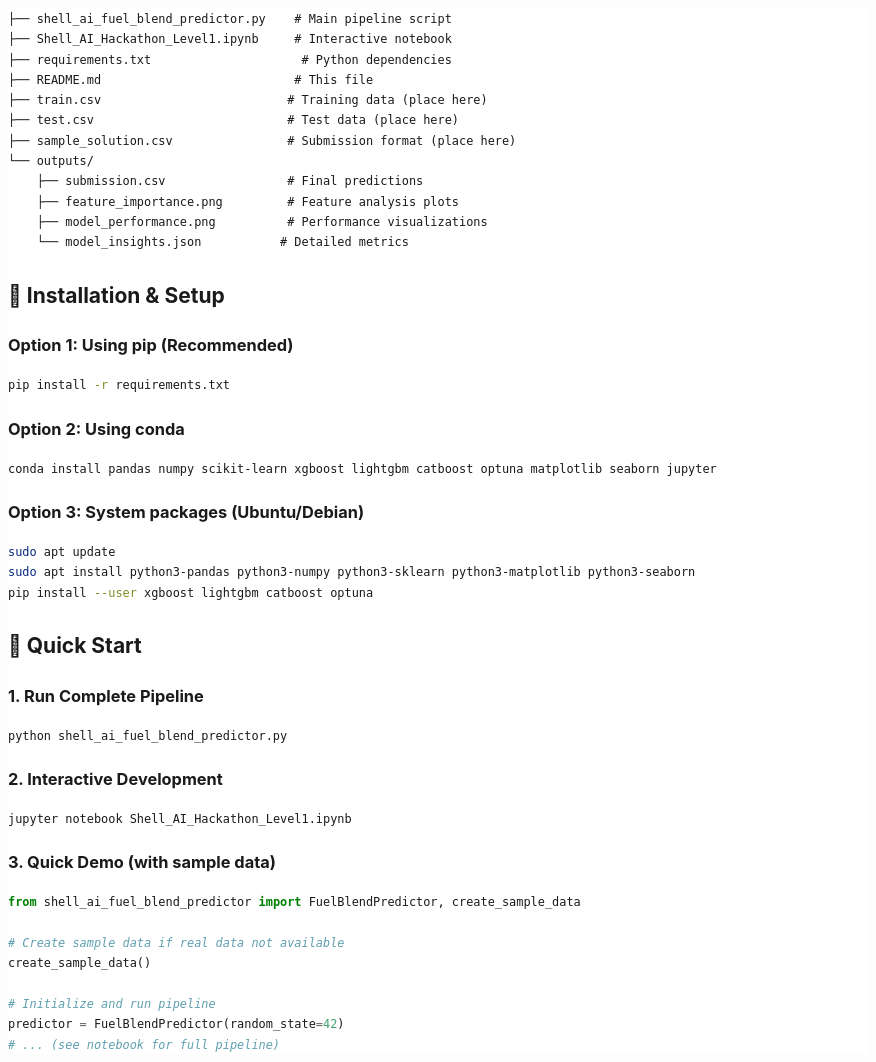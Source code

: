 ```
├── shell_ai_fuel_blend_predictor.py    # Main pipeline script
├── Shell_AI_Hackathon_Level1.ipynb     # Interactive notebook
├── requirements.txt                     # Python dependencies
├── README.md                           # This file
├── train.csv                          # Training data (place here)
├── test.csv                           # Test data (place here)
├── sample_solution.csv                # Submission format (place here)
└── outputs/
    ├── submission.csv                 # Final predictions
    ├── feature_importance.png         # Feature analysis plots
    ├── model_performance.png          # Performance visualizations
    └── model_insights.json           # Detailed metrics
```

## 🔧 Installation & Setup

### Option 1: Using pip (Recommended)
```bash
pip install -r requirements.txt
```

### Option 2: Using conda
```bash
conda install pandas numpy scikit-learn xgboost lightgbm catboost optuna matplotlib seaborn jupyter
```

### Option 3: System packages (Ubuntu/Debian)
```bash
sudo apt update
sudo apt install python3-pandas python3-numpy python3-sklearn python3-matplotlib python3-seaborn
pip install --user xgboost lightgbm catboost optuna
```

## 🚀 Quick Start

### 1. Run Complete Pipeline
```bash
python shell_ai_fuel_blend_predictor.py
```

### 2. Interactive Development
```bash
jupyter notebook Shell_AI_Hackathon_Level1.ipynb
```

### 3. Quick Demo (with sample data)
```python
from shell_ai_fuel_blend_predictor import FuelBlendPredictor, create_sample_data

# Create sample data if real data not available
create_sample_data()

# Initialize and run pipeline
predictor = FuelBlendPredictor(random_state=42)
# ... (see notebook for full pipeline)
```
